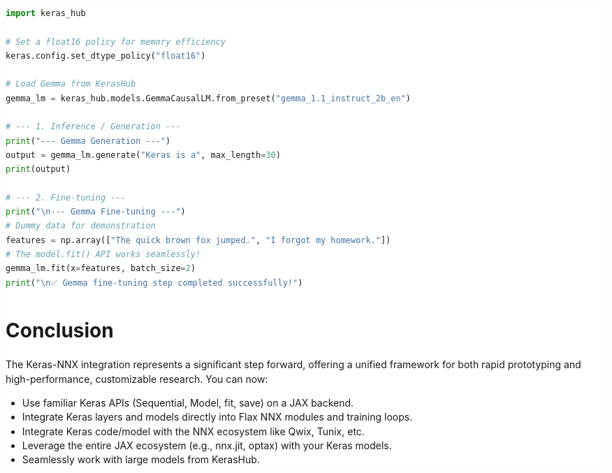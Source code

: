 
```python
import keras_hub

# Set a float16 policy for memory efficiency
keras.config.set_dtype_policy("float16")

# Load Gemma from KerasHub
gemma_lm = keras_hub.models.GemmaCausalLM.from_preset("gemma_1.1_instruct_2b_en")

# --- 1. Inference / Generation ---
print("--- Gemma Generation ---")
output = gemma_lm.generate("Keras is a", max_length=30)
print(output)

# --- 2. Fine-tuning ---
print("\n--- Gemma Fine-tuning ---")
# Dummy data for demonstration
features = np.array(["The quick brown fox jumped.", "I forgot my homework."])
# The model.fit() API works seamlessly!
gemma_lm.fit(x=features, batch_size=2)
print("\n✅ Gemma fine-tuning step completed successfully!")
```

# Conclusion

The Keras-NNX integration represents a significant step forward, offering a
unified framework for both rapid prototyping and high-performance,
customizable research. You can now:
- Use familiar Keras APIs (Sequential, Model, fit, save) on a JAX backend.
- Integrate Keras layers and models directly into Flax NNX modules and training loops.
- Integrate Keras code/model with the NNX ecosystem like Qwix, Tunix, etc.
- Leverage the entire JAX ecosystem (e.g., nnx.jit, optax) with your Keras models.
- Seamlessly work with large models from KerasHub.
